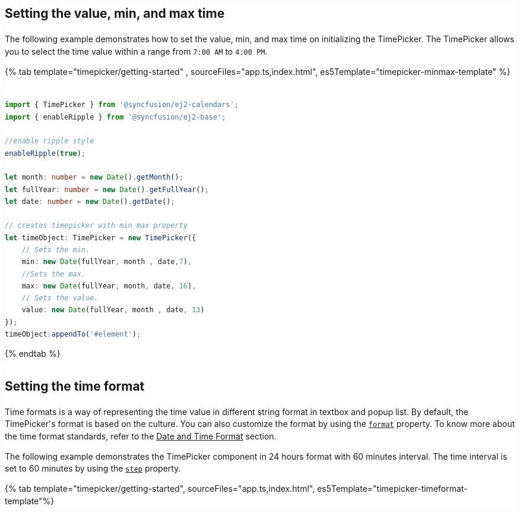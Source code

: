 ## Setting the value, min, and max time

The following example demonstrates how to set the value, min, and max time on initializing
the TimePicker. The TimePicker allows you to select the time value within a range from `7:00 AM` to `4:00 PM`.

{% tab template="timepicker/getting-started" , sourceFiles="app.ts,index.html",
es5Template="timepicker-minmax-template" %}

```typescript

import { TimePicker } from '@syncfusion/ej2-calendars';
import { enableRipple } from '@syncfusion/ej2-base';

//enable ripple style
enableRipple(true);

let month: number = new Date().getMonth();
let fullYear: number = new Date().getFullYear();
let date: number = new Date().getDate();

// creates timepicker with min max property
let timeObject: TimePicker = new TimePicker({
    // Sets the min.
    min: new Date(fullYear, month , date,7),
    //Sets the max.
    max: new Date(fullYear, month, date, 16),
    // Sets the value.
    value: new Date(fullYear, month , date, 13)
});
timeObject.appendTo('#element');

```

{% endtab %}

## Setting the time format

Time formats is a way of representing the time value in different string format in textbox and popup
list. By default, the TimePicker's format is based on the culture. You can also customize the format by using the
[`format`](../../api/timepicker#format)
property. To know more about the time format standards, refer to the
[Date and Time Format](../../common/internationalization#custom-formats) section.

The following example demonstrates the TimePicker component in 24 hours format with 60 minutes
interval. The time interval is set to
60 minutes by using the [`step`](../../api/timepicker#step) property.

{% tab template="timepicker/getting-started", sourceFiles="app.ts,index.html",
es5Template="timepicker-timeformat-template"%}
